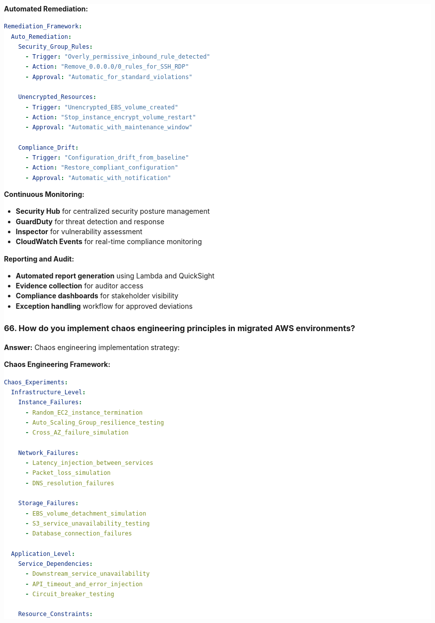**Automated Remediation:**

```yaml
Remediation_Framework:
  Auto_Remediation:
    Security_Group_Rules:
      - Trigger: "Overly_permissive_inbound_rule_detected"
      - Action: "Remove_0.0.0.0/0_rules_for_SSH_RDP"
      - Approval: "Automatic_for_standard_violations"
    
    Unencrypted_Resources:
      - Trigger: "Unencrypted_EBS_volume_created"
      - Action: "Stop_instance_encrypt_volume_restart"
      - Approval: "Automatic_with_maintenance_window"
    
    Compliance_Drift:
      - Trigger: "Configuration_drift_from_baseline"
      - Action: "Restore_compliant_configuration"
      - Approval: "Automatic_with_notification"
```

**Continuous Monitoring:**

- **Security Hub** for centralized security posture management
- **GuardDuty** for threat detection and response
- **Inspector** for vulnerability assessment
- **CloudWatch Events** for real-time compliance monitoring

**Reporting and Audit:**

- **Automated report generation** using Lambda and QuickSight
- **Evidence collection** for auditor access
- **Compliance dashboards** for stakeholder visibility
- **Exception handling** workflow for approved deviations


### 66. How do you implement chaos engineering principles in migrated AWS environments?

**Answer:** Chaos engineering implementation strategy:

**Chaos Engineering Framework:**

```yaml
Chaos_Experiments:
  Infrastructure_Level:
    Instance_Failures:
      - Random_EC2_instance_termination
      - Auto_Scaling_Group_resilience_testing  
      - Cross_AZ_failure_simulation
    
    Network_Failures:
      - Latency_injection_between_services
      - Packet_loss_simulation
      - DNS_resolution_failures
    
    Storage_Failures:
      - EBS_volume_detachment_simulation
      - S3_service_unavailability_testing
      - Database_connection_failures

  Application_Level:
    Service_Dependencies:
      - Downstream_service_unavailability
      - API_timeout_and_error_injection
      - Circuit_breaker_testing
    
    Resource_Constraints:
```